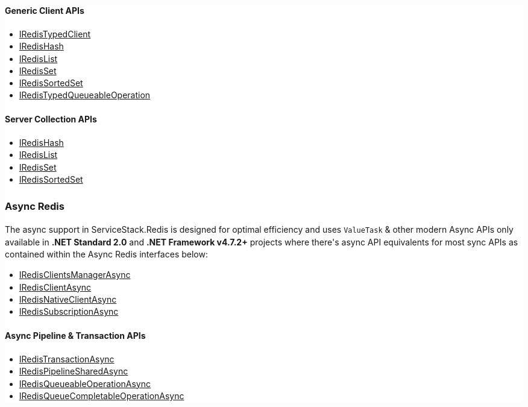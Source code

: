 #### Generic Client APIs

- [IRedisTypedClient](https://github.com/ServiceStack/ServiceStack/blob/master/src/ServiceStack.Interfaces/Redis/Generic/IRedisTypedClient.cs)
- [IRedisHash](https://github.com/ServiceStack/ServiceStack/blob/master/src/ServiceStack.Interfaces/Redis/Generic/IRedisHash.Generic.cs)
- [IRedisList](https://github.com/ServiceStack/ServiceStack/blob/master/src/ServiceStack.Interfaces/Redis/Generic/IRedisList.Generic.cs)
- [IRedisSet](https://github.com/ServiceStack/ServiceStack/blob/master/src/ServiceStack.Interfaces/Redis/Generic/IRedisSet.Generic.cs)
- [IRedisSortedSet](https://github.com/ServiceStack/ServiceStack/blob/master/src/ServiceStack.Interfaces/Redis/Generic/IRedisSortedSet.Generic.cs)
- [IRedisTypedQueueableOperation](https://github.com/ServiceStack/ServiceStack/blob/master/src/ServiceStack.Interfaces/Redis/Generic/IRedisTypedQueueableOperation.cs)

#### Server Collection APIs

- [IRedisHash](https://github.com/ServiceStack/ServiceStack/blob/master/src/ServiceStack.Interfaces/Redis/IRedisHash.cs)
- [IRedisList](https://github.com/ServiceStack/ServiceStack/blob/master/src/ServiceStack.Interfaces/Redis/IRedisList.cs)
- [IRedisSet](https://github.com/ServiceStack/ServiceStack/blob/master/src/ServiceStack.Interfaces/Redis/IRedisSet.cs)
- [IRedisSortedSet](https://github.com/ServiceStack/ServiceStack/blob/master/src/ServiceStack.Interfaces/Redis/IRedisSortedSet.cs)

### Async Redis

The async support in ServiceStack.Redis is designed for optimal efficiency and uses `ValueTask` & other modern Async APIs only available in **.NET Standard 2.0** and **.NET Framework v4.7.2+** projects where there's async API equivalents for most sync APIs as contained within the Async Redis interfaces below:

- [IRedisClientsManagerAsync](https://github.com/ServiceStack/ServiceStack/blob/master/src/ServiceStack.Interfaces/Redis/IRedisClientsManagerAsync.cs)
- [IRedisClientAsync](https://github.com/ServiceStack/ServiceStack/blob/master/src/ServiceStack.Interfaces/Redis/IRedisClientAsync.cs)
- [IRedisNativeClientAsync](https://github.com/ServiceStack/ServiceStack/blob/master/src/ServiceStack.Interfaces/Redis/IRedisNativeClientAsync.cs)
- [IRedisSubscriptionAsync](https://github.com/ServiceStack/ServiceStack/blob/master/src/ServiceStack.Interfaces/Redis/IRedisSubscriptionAsync.cs)

#### Async Pipeline & Transaction APIs

- [IRedisTransactionAsync](https://github.com/ServiceStack/ServiceStack/blob/master/src/ServiceStack.Interfaces/Redis/IRedisTransactionAsync.cs)
- [IRedisPipelineSharedAsync](https://github.com/ServiceStack/ServiceStack/blob/master/src/ServiceStack.Interfaces/Redis/Pipeline/IRedisPipelineSharedAsync.cs)
- [IRedisQueueableOperationAsync](https://github.com/ServiceStack/ServiceStack/blob/master/src/ServiceStack.Interfaces/Redis/Pipeline/IRedisQueueableOperationAsync.cs)
- [IRedisQueueCompletableOperationAsync](https://github.com/ServiceStack/ServiceStack/blob/master/src/ServiceStack.Interfaces/Redis/Pipeline/IRedisQueueCompletableOperationAsync.cs)
